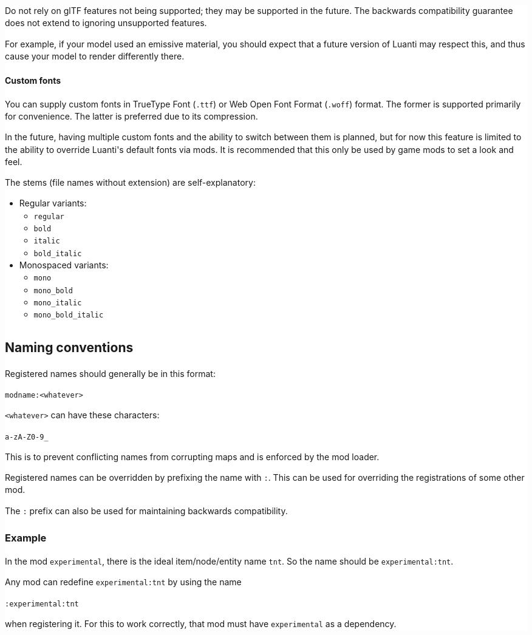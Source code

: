 Do not rely on glTF features not being supported; they may be supported in the future.
The backwards compatibility guarantee does not extend to ignoring unsupported features.

For example, if your model used an emissive material,
you should expect that a future version of Luanti may respect this,
and thus cause your model to render differently there.

#### Custom fonts

You can supply custom fonts in TrueType Font (`.ttf`) or Web Open Font Format (`.woff`) format.
The former is supported primarily for convenience. The latter is preferred due to its compression.

In the future, having multiple custom fonts and the ability to switch between them is planned,
but for now this feature is limited to the ability to override Luanti's default fonts via mods.
It is recommended that this only be used by game mods to set a look and feel.

The stems (file names without extension) are self-explanatory:

* Regular variants:
  * `regular`
  * `bold`
  * `italic`
  * `bold_italic`
* Monospaced variants:
  * `mono`
  * `mono_bold`
  * `mono_italic`
  * `mono_bold_italic`

Naming conventions
------------------

Registered names should generally be in this format:

    modname:<whatever>

`<whatever>` can have these characters:

    a-zA-Z0-9_

This is to prevent conflicting names from corrupting maps and is
enforced by the mod loader.

Registered names can be overridden by prefixing the name with `:`. This can
be used for overriding the registrations of some other mod.

The `:` prefix can also be used for maintaining backwards compatibility.

### Example

In the mod `experimental`, there is the ideal item/node/entity name `tnt`.
So the name should be `experimental:tnt`.

Any mod can redefine `experimental:tnt` by using the name

    :experimental:tnt

when registering it. For this to work correctly, that mod must have
`experimental` as a dependency.
